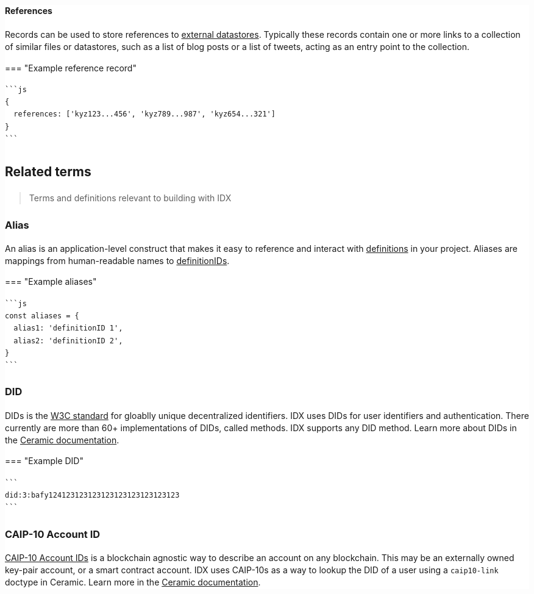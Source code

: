 #### References

Records can be used to store references to [external datastores](#external-datastores). Typically these records contain one or more links to a collection of similar files or datastores, such as a list of blog posts or a list of tweets, acting as an entry point to the collection.

=== "Example reference record"

    ```js
    {
      references: ['kyz123...456', 'kyz789...987', 'kyz654...321']
    }
    ```

## Related terms

> Terms and definitions relevant to building with IDX

### **Alias**

An alias is an application-level construct that makes it easy to reference and interact with [definitions](#definition) in your project. Aliases are mappings from human-readable names to [definitionIDs](#definitionid).

=== "Example aliases"

    ```js
    const aliases = {
      alias1: 'definitionID 1',
      alias2: 'definitionID 2',
    }
    ```

### **DID**

DIDs is the [W3C standard](https://www.w3.org/TR/did-core/) for gloablly unique decentralized identifiers. IDX uses DIDs for user identifiers and authentication. There currently are more than 60+ implementations of DIDs, called methods. IDX supports any DID method. Learn more about DIDs in the [Ceramic documentation](https://developers.ceramic.network).

=== "Example DID"

    ```
    did:3:bafy124123123123123123123123123123
    ```
    

### **CAIP-10 Account ID**

[CAIP-10 Account IDs](https://github.com/ChainAgnostic/CAIPs/blob/master/CAIPs/caip-10.md) is a blockchain agnostic way to describe an account on any blockchain. This may be an externally owned key-pair account, or a smart contract account. IDX uses CAIP-10s as a way to lookup the DID of a user using a `caip10-link` doctype in Ceramic. Learn more in the [Ceramic documentation](https://developers.ceramic.network).
